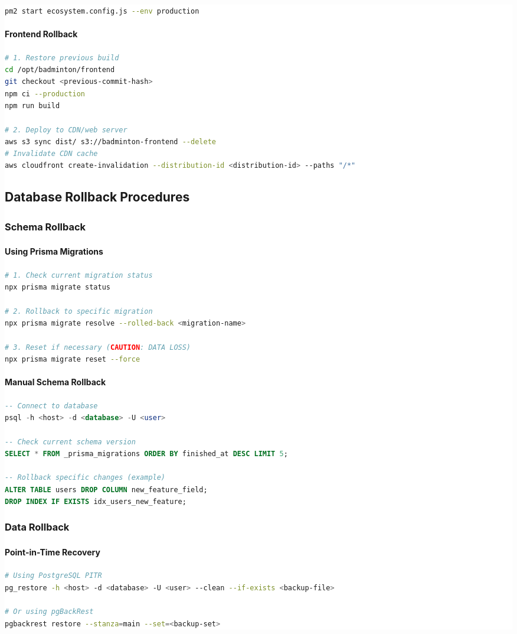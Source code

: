 ```bash
pm2 start ecosystem.config.js --env production
```

#### Frontend Rollback
```bash
# 1. Restore previous build
cd /opt/badminton/frontend
git checkout <previous-commit-hash>
npm ci --production
npm run build

# 2. Deploy to CDN/web server
aws s3 sync dist/ s3://badminton-frontend --delete
# Invalidate CDN cache
aws cloudfront create-invalidation --distribution-id <distribution-id> --paths "/*"
```

## Database Rollback Procedures

### Schema Rollback

#### Using Prisma Migrations
```bash
# 1. Check current migration status
npx prisma migrate status

# 2. Rollback to specific migration
npx prisma migrate resolve --rolled-back <migration-name>

# 3. Reset if necessary (CAUTION: DATA LOSS)
npx prisma migrate reset --force
```

#### Manual Schema Rollback
```sql
-- Connect to database
psql -h <host> -d <database> -U <user>

-- Check current schema version
SELECT * FROM _prisma_migrations ORDER BY finished_at DESC LIMIT 5;

-- Rollback specific changes (example)
ALTER TABLE users DROP COLUMN new_feature_field;
DROP INDEX IF EXISTS idx_users_new_feature;
```

### Data Rollback

#### Point-in-Time Recovery
```bash
# Using PostgreSQL PITR
pg_restore -h <host> -d <database> -U <user> --clean --if-exists <backup-file>

# Or using pgBackRest
pgbackrest restore --stanza=main --set=<backup-set>
```
